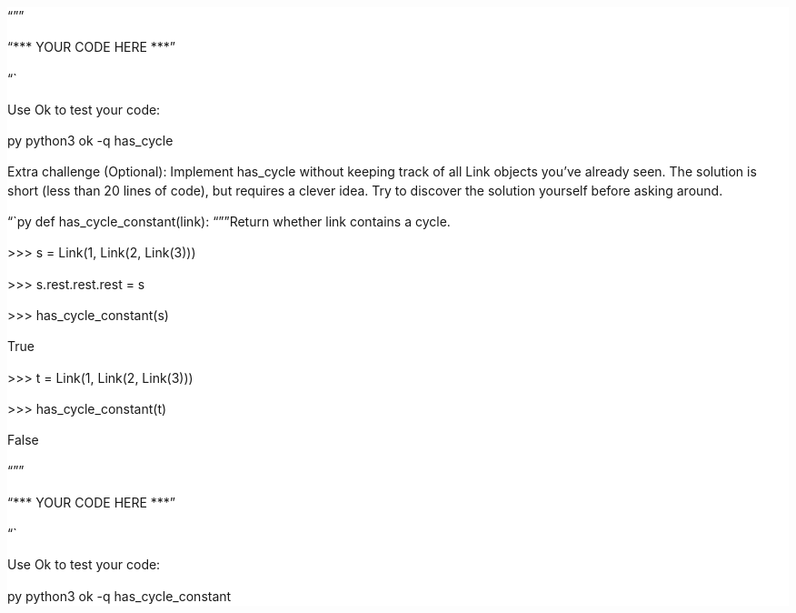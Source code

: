 “””

“*** YOUR CODE HERE ***”

“`

Use Ok to test your code:

py python3 ok -q has_cycle

Extra challenge (Optional): Implement has_cycle without keeping track of all Link objects you’ve already seen. The solution is short (less than 20 lines of code), but requires a clever idea. Try to discover the solution yourself before asking around.

“`py def has_cycle_constant(link): “””Return whether link contains a cycle.

&gt;&gt;&gt; s = Link(1, Link(2, Link(3)))

&gt;&gt;&gt; s.rest.rest.rest = s

&gt;&gt;&gt; has_cycle_constant(s)

True

&gt;&gt;&gt; t = Link(1, Link(2, Link(3)))

&gt;&gt;&gt; has_cycle_constant(t)

False

“””

“*** YOUR CODE HERE ***”

“`

Use Ok to test your code:

py python3 ok -q has_cycle_constant
